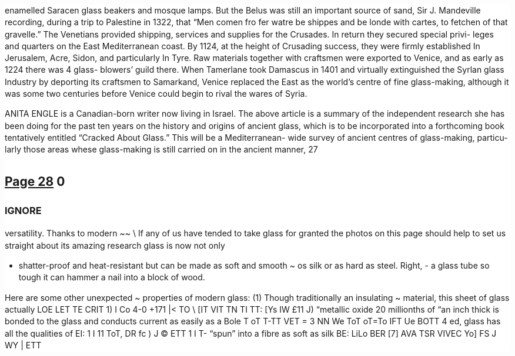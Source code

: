 enamelled Saracen glass beakers and mosque lamps. But 
the Belus was still an important source of sand, Sir J. 
Mandeville recording, during a trip to Palestine in 1322, 
that “Men comen fro fer watre be shippes and be londe 
with cartes, to fetchen of that gravelle.” 
The Venetians provided shipping, services and supplies 
for the Crusades. In return they secured special privi- 
leges and quarters on the East Mediterranean coast. By 
1124, at the height of Crusading success, they were firmly 
established In Jerusalem, Acre, Sidon, and particularly 
In Tyre. Raw materials together with craftsmen were 
exported to Venice, and as early as 1224 there was 4 glass- 
blowers’ guild there. 
When Tamerlane took Damascus in 1401 and virtually 
extinguished the Syrlan glass Industry by deporting its 
craftsmen to Samarkand, Venice replaced the East as the 
world’s centre of fine glass-making, although it was some 
two centuries before Venice could begin to rival the wares 
of Syria. 
 
ANITA ENGLE is a Canadian-born writer now living in 
Israel. The above article is a summary of the independent 
research she has been doing for the past ten years on the 
history and origins of ancient glass, which is to be 
incorporated into a forthcoming book tentatively entitled 
“Cracked About Glass.” This will be a Mediterranean- 
wide survey of ancient centres of glass-making, particu- 
larly those areas whese glass-making is still carried on in 
the ancient manner, 
27

## [Page 28](061386engo.pdf#page=28) 0

### IGNORE

  
versatility. Thanks to modern 
~~ 
\ 
If any of us have tended to take 
glass for granted the photos on 
this page should help to set us 
straight about its amazing 
research glass is now not only 
- shatter-proof and heat-resistant but 
can be made as soft and smooth 
~ os silk or as hard as steel. Right, - 
a glass tube so tough it can 
hammer a nail into a block of wood. 
    
          
Here are some other unexpected 
~ properties of modern glass: (1) 
Though traditionally an insulating 
~ material, this sheet of glass actually 
LOE LET TE CRIT 1) I Co 4-0 +171 |< TO 
\ [IT VIT TN TI TT: [Ys IW £11 J) 
“metallic oxide 20 millionths of 
“an inch thick is bonded to the glass 
and conducts current as easily as a 
Bole T oT T-TT VET = 3 NN We ToT oT=To IFT Ue BOTT 4 
ed, glass has all the qualities of 
EI: 1 I 11 ToT, DR fc ) J © ETT 1 I T- 
“spun” into a fibre as soft as silk 
BE: LiLo BER [7] AVA TSR VIVEC Yo] FS J WY | ETT 